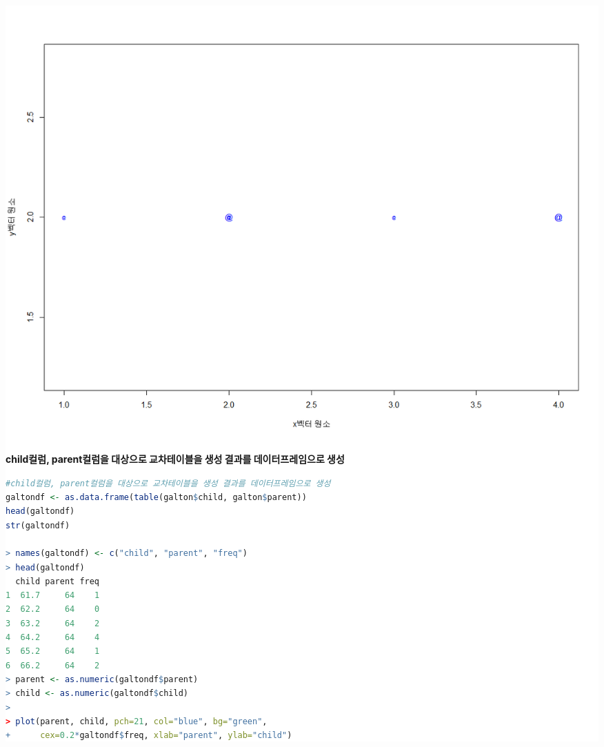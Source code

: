 ![1568075446399](assets/1568075446399.png)







**child컬럼, parent컬럼을 대상으로 교차테이블을 생성 결과를 데이터프레임으로 생성**

```R
#child컬럼, parent컬럼을 대상으로 교차테이블을 생성 결과를 데이터프레임으로 생성
galtondf <- as.data.frame(table(galton$child, galton$parent))
head(galtondf)
str(galtondf)

> names(galtondf) <- c("child", "parent", "freq")
> head(galtondf)
  child parent freq
1  61.7     64    1
2  62.2     64    0
3  63.2     64    2
4  64.2     64    4
5  65.2     64    1
6  66.2     64    2
> parent <- as.numeric(galtondf$parent)
> child <- as.numeric(galtondf$child)
> 
> plot(parent, child, pch=21, col="blue", bg="green", 
+      cex=0.2*galtondf$freq, xlab="parent", ylab="child")


```
